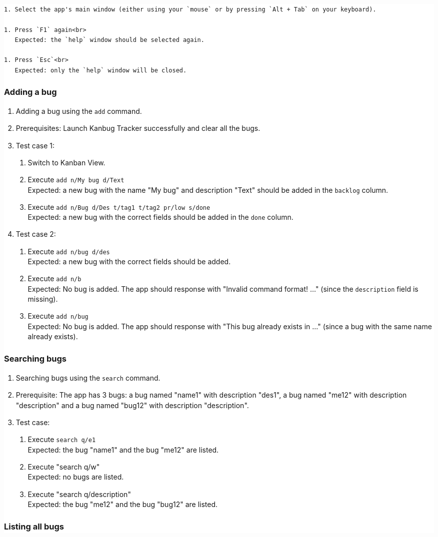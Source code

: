     1. Select the app's main window (either using your `mouse` or by pressing `Alt + Tab` on your keyboard).
    
    1. Press `F1` again<br>
       Expected: the `help` window should be selected again.
    
    1. Press `Esc`<br>
       Expected: only the `help` window will be closed.

### Adding a bug

1. Adding a bug using the `add` command.

1. Prerequisites: Launch Kanbug Tracker successfully and clear all the bugs.

1. Test case 1:

    1. Switch to Kanban View.
    
    1. Execute `add n/My bug d/Text`<br>
       Expected: a new bug with the name "My bug" and description "Text" should be added in the `backlog` column.
    
    1. Execute `add n/Bug d/Des t/tag1 t/tag2 pr/low s/done`<br>
       Expected: a new bug with the correct fields should be added in the `done` column.
    
1. Test case 2:
   
    1. Execute `add n/bug d/des`<br>
       Expected: a new bug with the correct fields should be added.
    
    1. Execute `add n/b`<br>
       Expected: No bug is added. The app should response with "Invalid command format! ..."
       (since the `description` field is missing).
    
    1. Execute `add n/bug`<br>
       Expected: No bug is added. The app should response with "This bug already exists in ..."
       (since a bug with the same name already exists).
    
### Searching bugs

1. Searching bugs using the `search` command.

1. Prerequisite: The app has 3 bugs: a bug named "name1" with 
    description "des1", a bug named "me12" with description "description" and a bug named "bug12" 
    with description "description".
    
1. Test case:

    1. Execute `search q/e1`<br>
       Expected: the bug "name1" and the bug "me12" are listed.
    
    1. Execute "search q/w"<br>
       Expected: no bugs are listed.
    
    1. Execute "search q/description"<br>
       Expected: the bug "me12" and the bug "bug12" are listed.
    
### Listing all bugs
